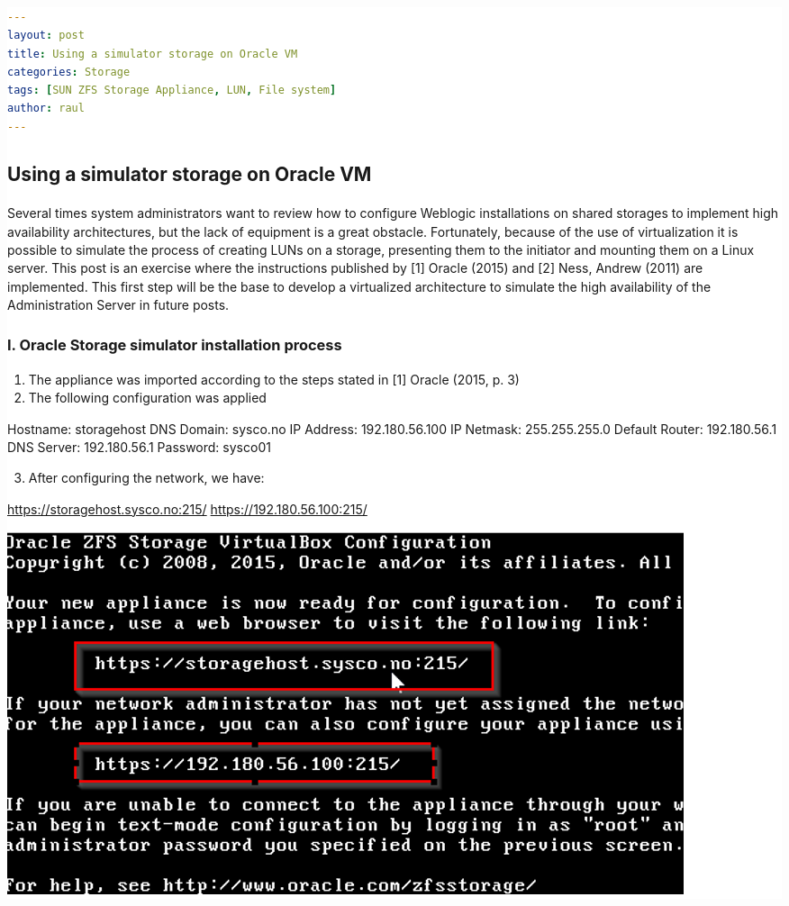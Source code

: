 ```yaml
---
layout: post
title: Using a simulator storage on Oracle VM 
categories: Storage
tags: [SUN ZFS Storage Appliance, LUN, File system]
author: raul
---
```


## Using a simulator storage on Oracle VM ##

Several times system administrators want to review how to configure Weblogic installations on shared storages to implement high availability architectures, but the lack of equipment is a great obstacle. Fortunately, because of the use of virtualization it is possible to simulate the process of creating LUNs on a storage, presenting them to the initiator and mounting them on a Linux server. This post is an exercise where the instructions published by [1] Oracle (2015) and [2] Ness, Andrew (2011) are implemented. This first step will be the base to develop a virtualized architecture to simulate the high availability of the Administration Server in future posts.

### I.	Oracle Storage simulator installation process ###

1) The appliance was imported according to the steps stated in [1] Oracle (2015, p. 3)
2) The following configuration was applied

Hostname: 	storagehost
DNS Domain: 	sysco.no
IP Address: 	192.180.56.100
IP Netmask: 	255.255.255.0
Default Router: 192.180.56.1
DNS Server: 	192.180.56.1
Password: 	sysco01

3) After configuring the network, we have:

https://storagehost.sysco.no:215/
https://192.180.56.100:215/

![](/images/2015-07-29-storage/00_1.png)
